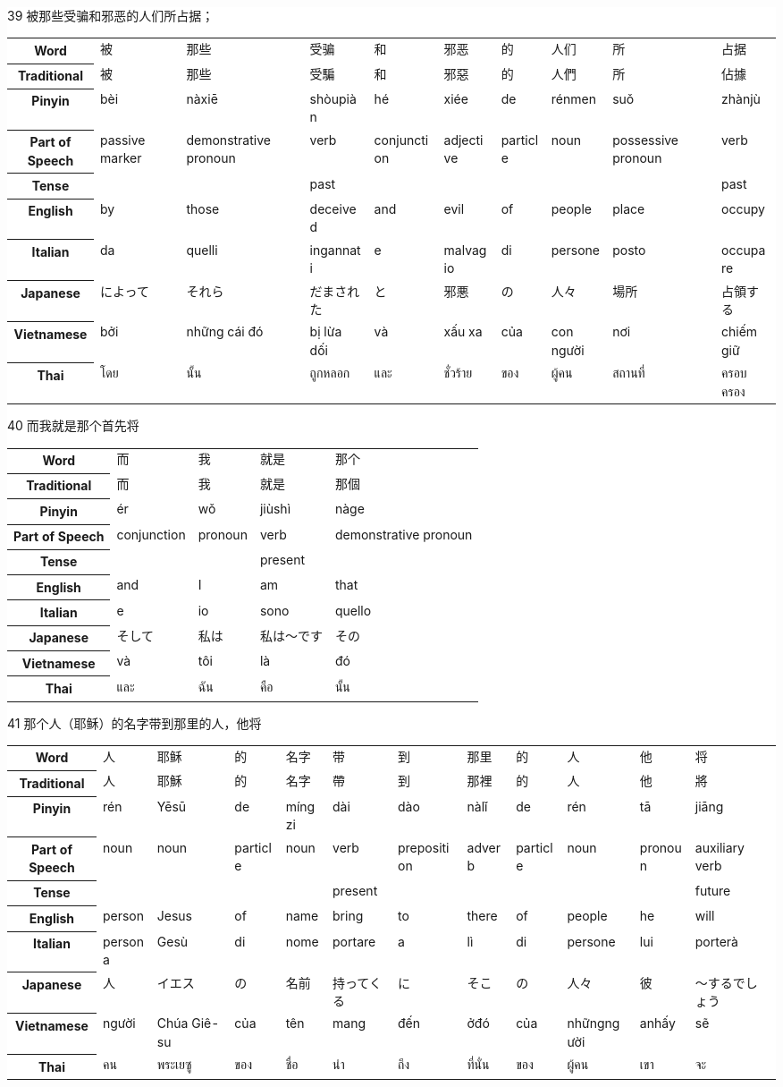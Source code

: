 39 被那些受骗和邪恶的人们所占据；

<table>
<tr><th>Word</th><td>被</td><td>那些</td><td>受骗</td><td>和</td><td>邪恶</td><td>的</td><td>人们</td><td>所</td><td>占据</td></tr>
<tr><th>Traditional</th><td>被</td><td>那些</td><td>受騙</td><td>和</td><td>邪惡</td><td>的</td><td>人們</td><td>所</td><td>佔據</td></tr>
<tr><th>Pinyin</th><td>bèi</td><td>nàxiē</td><td>shòupiàn</td><td>hé</td><td>xiée</td><td>de</td><td>rénmen</td><td>suǒ</td><td>zhànjù</td></tr>
<tr><th>Part of Speech</th><td>passive marker</td><td>demonstrative pronoun</td><td>verb</td><td>conjunction</td><td>adjective</td><td>particle</td><td>noun</td><td>possessive pronoun</td><td>verb</td></tr>
<tr><th>Tense</th><td></td><td></td><td>past</td><td></td><td></td><td></td><td></td><td></td><td>past</td></tr>
<tr><th>English</th><td>by</td><td>those</td><td>deceived</td><td>and</td><td>evil</td><td>of</td><td>people</td><td>place</td><td>occupy</td></tr>
<tr><th>Italian</th><td>da</td><td>quelli</td><td>ingannati</td><td>e</td><td>malvagio</td><td>di</td><td>persone</td><td>posto</td><td>occupare</td></tr>
<tr><th>Japanese</th><td>によって</td><td>それら</td><td>だまされた</td><td>と</td><td>邪悪</td><td>の</td><td>人々</td><td>場所</td><td>占領する</td></tr>
<tr><th>Vietnamese</th><td>bởi</td><td>những cái đó</td><td>bị lừa dối</td><td>và</td><td>xấu xa</td><td>của</td><td>con người</td><td>nơi</td><td>chiếm giữ</td></tr>
<tr><th>Thai</th><td>โดย</td><td>นั้น</td><td>ถูกหลอก</td><td>และ</td><td>ชั่วร้าย</td><td>ของ</td><td>ผู้คน</td><td>สถานที่</td><td>ครอบครอง</td></tr>
</table>

40 而我就是那个首先将

<table>
<tr><th>Word</th><td>而</td><td>我</td><td>就是</td><td>那个</td></tr>
<tr><th>Traditional</th><td>而</td><td>我</td><td>就是</td><td>那個</td></tr>
<tr><th>Pinyin</th><td>ér</td><td>wǒ</td><td>jiùshì</td><td>nàge</td></tr>
<tr><th>Part of Speech</th><td>conjunction</td><td>pronoun</td><td>verb</td><td>demonstrative pronoun</td></tr>
<tr><th>Tense</th><td></td><td></td><td>present</td><td></td></tr>
<tr><th>English</th><td>and</td><td>I</td><td>am</td><td>that</td></tr>
<tr><th>Italian</th><td>e</td><td>io</td><td>sono</td><td>quello</td></tr>
<tr><th>Japanese</th><td>そして</td><td>私は</td><td>私は～です</td><td>その</td></tr>
<tr><th>Vietnamese</th><td>và</td><td>tôi</td><td>là</td><td>đó</td></tr>
<tr><th>Thai</th><td>และ</td><td>ฉัน</td><td>คือ</td><td>นั้น</td></tr>
</table>

41 那个人（耶稣）的名字带到那里的人，他将

<table>
<tr><th>Word</th><td>人</td><td>耶稣</td><td>的</td><td>名字</td><td>带</td><td>到</td><td>那里</td><td>的</td><td>人</td><td>他</td><td>将</td></tr>
<tr><th>Traditional</th><td>人</td><td>耶穌</td><td>的</td><td>名字</td><td>帶</td><td>到</td><td>那裡</td><td>的</td><td>人</td><td>他</td><td>將</td></tr>
<tr><th>Pinyin</th><td>rén</td><td>Yēsū</td><td>de</td><td>míngzi</td><td>dài</td><td>dào</td><td>nàlǐ</td><td>de</td><td>rén</td><td>tā</td><td>jiāng</td></tr>
<tr><th>Part of Speech</th><td>noun</td><td>noun</td><td>particle</td><td>noun</td><td>verb</td><td>preposition</td><td>adverb</td><td>particle</td><td>noun</td><td>pronoun</td><td>auxiliary verb</td></tr>
<tr><th>Tense</th><td></td><td></td><td></td><td></td><td>present</td><td></td><td></td><td></td><td></td><td></td><td>future</td></tr>
<tr><th>English</th><td>person</td><td>Jesus</td><td>of</td><td>name</td><td>bring</td><td>to</td><td>there</td><td>of</td><td>people</td><td>he</td><td>will</td></tr>
<tr><th>Italian</th><td>persona</td><td>Gesù</td><td>di</td><td>nome</td><td>portare</td><td>a</td><td>lì</td><td>di</td><td>persone</td><td>lui</td><td>porterà</td></tr>
<tr><th>Japanese</th><td>人</td><td>イエス</td><td>の</td><td>名前</td><td>持ってくる</td><td>に</td><td>そこ</td><td>の</td><td>人々</td><td>彼</td><td>～するでしょう</td></tr>
<tr><th>Vietnamese</th><td>người</td><td>Chúa Giê-su</td><td>của</td><td>tên</td><td>mang</td><td>đến</td><td>ởđó</td><td>của</td><td>nhữngngười</td><td>anhấy</td><td>sẽ</td></tr>
<tr><th>Thai</th><td>คน</td><td>พระเยซู</td><td>ของ</td><td>ชื่อ</td><td>นำ</td><td>ถึง</td><td>ที่นั่น</td><td>ของ</td><td>ผู้คน</td><td>เขา</td><td>จะ</td></tr>